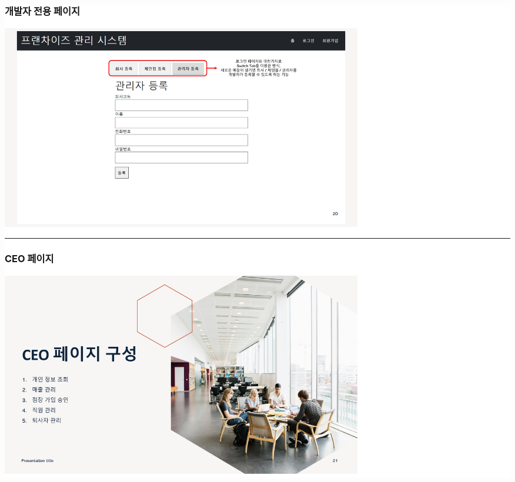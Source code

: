### 개발자 전용 페이지
<img src="./docs/slide_19.jpg" width="600"/>

---

### CEO 페이지
<img src="./docs/slide_20.jpg" width="600"/>